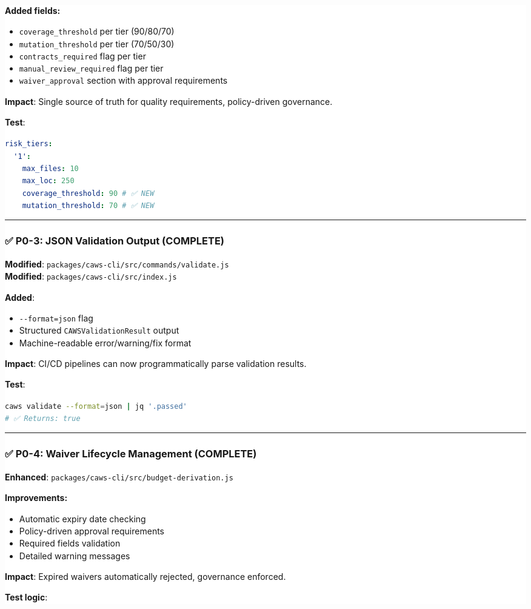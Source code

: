 **Added fields:**

- `coverage_threshold` per tier (90/80/70)
- `mutation_threshold` per tier (70/50/30)
- `contracts_required` flag per tier
- `manual_review_required` flag per tier
- `waiver_approval` section with approval requirements

**Impact**: Single source of truth for quality requirements, policy-driven governance.

**Test**:

```yaml
risk_tiers:
  '1':
    max_files: 10
    max_loc: 250
    coverage_threshold: 90 # ✅ NEW
    mutation_threshold: 70 # ✅ NEW
```

---

### ✅ P0-3: JSON Validation Output (COMPLETE)

**Modified**: `packages/caws-cli/src/commands/validate.js`  
**Modified**: `packages/caws-cli/src/index.js`

**Added**:

- `--format=json` flag
- Structured `CAWSValidationResult` output
- Machine-readable error/warning/fix format

**Impact**: CI/CD pipelines can now programmatically parse validation results.

**Test**:

```bash
caws validate --format=json | jq '.passed'
# ✅ Returns: true
```

---

### ✅ P0-4: Waiver Lifecycle Management (COMPLETE)

**Enhanced**: `packages/caws-cli/src/budget-derivation.js`

**Improvements:**

- Automatic expiry date checking
- Policy-driven approval requirements
- Required fields validation
- Detailed warning messages

**Impact**: Expired waivers automatically rejected, governance enforced.

**Test logic**:
